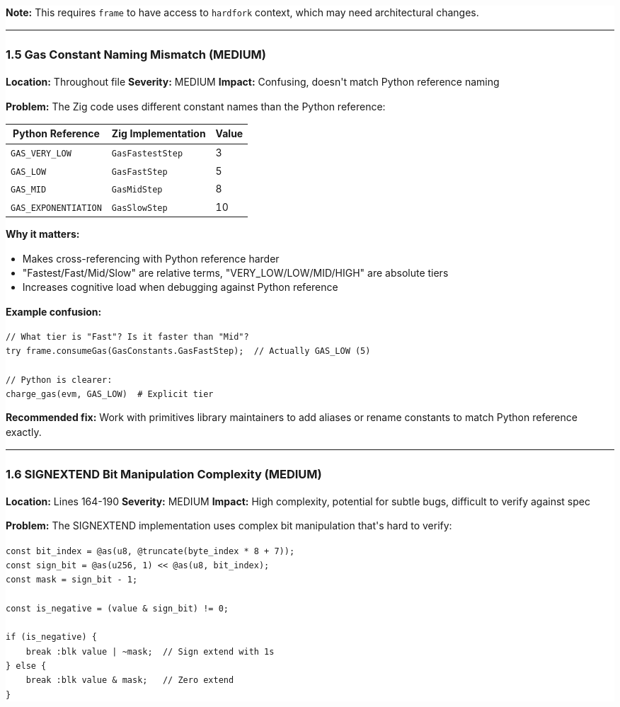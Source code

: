 **Note:** This requires `frame` to have access to `hardfork` context, which may need architectural changes.

---

### 1.5 Gas Constant Naming Mismatch (MEDIUM)

**Location:** Throughout file
**Severity:** MEDIUM
**Impact:** Confusing, doesn't match Python reference naming

**Problem:**
The Zig code uses different constant names than the Python reference:

| Python Reference | Zig Implementation | Value |
|------------------|-------------------|-------|
| `GAS_VERY_LOW` | `GasFastestStep` | 3 |
| `GAS_LOW` | `GasFastStep` | 5 |
| `GAS_MID` | `GasMidStep` | 8 |
| `GAS_EXPONENTIATION` | `GasSlowStep` | 10 |

**Why it matters:**
- Makes cross-referencing with Python reference harder
- "Fastest/Fast/Mid/Slow" are relative terms, "VERY_LOW/LOW/MID/HIGH" are absolute tiers
- Increases cognitive load when debugging against Python reference

**Example confusion:**
```zig
// What tier is "Fast"? Is it faster than "Mid"?
try frame.consumeGas(GasConstants.GasFastStep);  // Actually GAS_LOW (5)

// Python is clearer:
charge_gas(evm, GAS_LOW)  # Explicit tier
```

**Recommended fix:**
Work with primitives library maintainers to add aliases or rename constants to match Python reference exactly.

---

### 1.6 SIGNEXTEND Bit Manipulation Complexity (MEDIUM)

**Location:** Lines 164-190
**Severity:** MEDIUM
**Impact:** High complexity, potential for subtle bugs, difficult to verify against spec

**Problem:**
The SIGNEXTEND implementation uses complex bit manipulation that's hard to verify:

```zig
const bit_index = @as(u8, @truncate(byte_index * 8 + 7));
const sign_bit = @as(u256, 1) << @as(u8, bit_index);
const mask = sign_bit - 1;

const is_negative = (value & sign_bit) != 0;

if (is_negative) {
    break :blk value | ~mask;  // Sign extend with 1s
} else {
    break :blk value & mask;   // Zero extend
}
```
